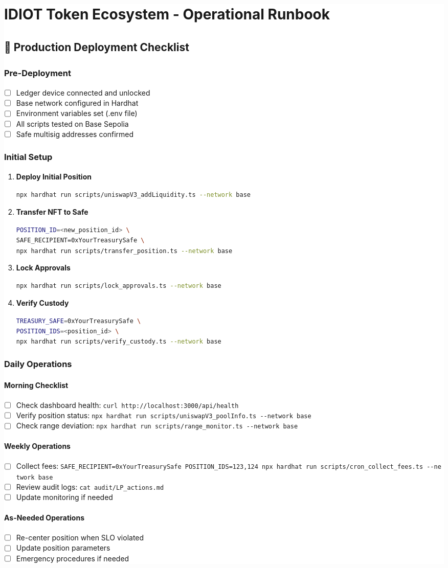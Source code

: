 # IDIOT Token Ecosystem - Operational Runbook

## 🚀 **Production Deployment Checklist**

### Pre-Deployment
- [ ] Ledger device connected and unlocked
- [ ] Base network configured in Hardhat
- [ ] Environment variables set (.env file)
- [ ] All scripts tested on Base Sepolia
- [ ] Safe multisig addresses confirmed

### Initial Setup
1. **Deploy Initial Position**
   ```bash
   npx hardhat run scripts/uniswapV3_addLiquidity.ts --network base
   ```

2. **Transfer NFT to Safe**
   ```bash
   POSITION_ID=<new_position_id> \
   SAFE_RECIPIENT=0xYourTreasurySafe \
   npx hardhat run scripts/transfer_position.ts --network base
   ```

3. **Lock Approvals**
   ```bash
   npx hardhat run scripts/lock_approvals.ts --network base
   ```

4. **Verify Custody**
   ```bash
   TREASURY_SAFE=0xYourTreasurySafe \
   POSITION_IDS=<position_id> \
   npx hardhat run scripts/verify_custody.ts --network base
   ```

### Daily Operations

#### Morning Checklist
- [ ] Check dashboard health: `curl http://localhost:3000/api/health`
- [ ] Verify position status: `npx hardhat run scripts/uniswapV3_poolInfo.ts --network base`
- [ ] Check range deviation: `npx hardhat run scripts/range_monitor.ts --network base`

#### Weekly Operations
- [ ] Collect fees: `SAFE_RECIPIENT=0xYourTreasurySafe POSITION_IDS=123,124 npx hardhat run scripts/cron_collect_fees.ts --network base`
- [ ] Review audit logs: `cat audit/LP_actions.md`
- [ ] Update monitoring if needed

#### As-Needed Operations
- [ ] Re-center position when SLO violated
- [ ] Update position parameters
- [ ] Emergency procedures if needed
